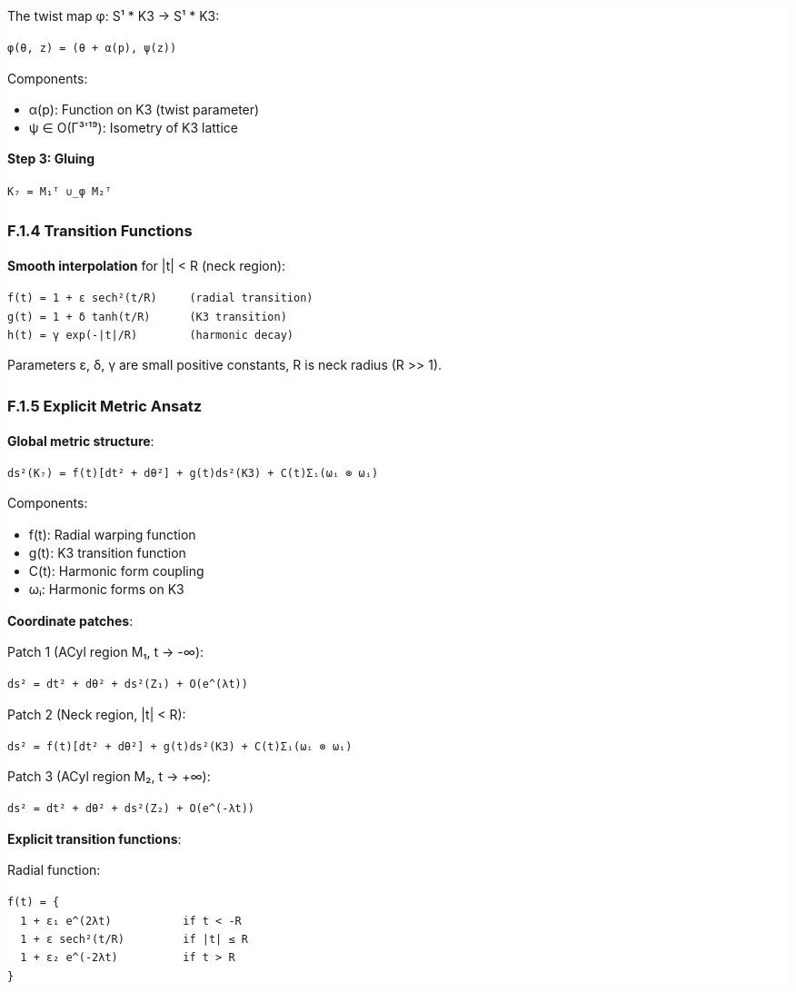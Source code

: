 The twist map φ: S¹ * K3 -> S¹ * K3:
```
φ(θ, z) = (θ + α(p), ψ(z))
```

Components:
- α(p): Function on K3 (twist parameter)
- ψ ∈ O(Γ³'¹⁹): Isometry of K3 lattice

**Step 3: Gluing**
```
K₇ = M₁ᵀ ∪_φ M₂ᵀ
```

### F.1.4 Transition Functions

**Smooth interpolation** for |t| < R (neck region):

```
f(t) = 1 + ε sech²(t/R)     (radial transition)
g(t) = 1 + δ tanh(t/R)      (K3 transition)
h(t) = γ exp(-|t|/R)        (harmonic decay)
```

Parameters ε, δ, γ are small positive constants, R is neck radius (R >> 1).

### F.1.5 Explicit Metric Ansatz

**Global metric structure**:
```
ds²(K₇) = f(t)[dt² + dθ²] + g(t)ds²(K3) + C(t)Σᵢ(ωᵢ ⊗ ωᵢ)
```

Components:
- f(t): Radial warping function
- g(t): K3 transition function
- C(t): Harmonic form coupling
- ωᵢ: Harmonic forms on K3

**Coordinate patches**:

Patch 1 (ACyl region M₁, t -> -∞):
```
ds² = dt² + dθ² + ds²(Z₁) + O(e^(λt))
```

Patch 2 (Neck region, |t| < R):
```
ds² = f(t)[dt² + dθ²] + g(t)ds²(K3) + C(t)Σᵢ(ωᵢ ⊗ ωᵢ)
```

Patch 3 (ACyl region M₂, t -> +∞):
```
ds² = dt² + dθ² + ds²(Z₂) + O(e^(-λt))
```

**Explicit transition functions**:

Radial function:
```
f(t) = {
  1 + ε₁ e^(2λt)           if t < -R
  1 + ε sech²(t/R)         if |t| ≤ R
  1 + ε₂ e^(-2λt)          if t > R
}
```
